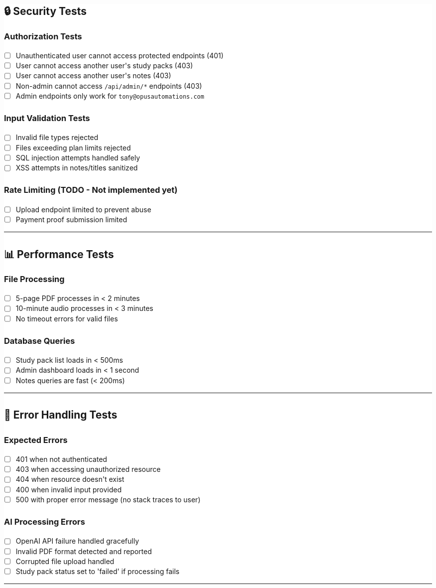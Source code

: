 
## 🔒 **Security Tests**

### **Authorization Tests**
- [ ] Unauthenticated user cannot access protected endpoints (401)
- [ ] User cannot access another user's study packs (403)
- [ ] User cannot access another user's notes (403)
- [ ] Non-admin cannot access `/api/admin/*` endpoints (403)
- [ ] Admin endpoints only work for `tony@opusautomations.com`

### **Input Validation Tests**
- [ ] Invalid file types rejected
- [ ] Files exceeding plan limits rejected
- [ ] SQL injection attempts handled safely
- [ ] XSS attempts in notes/titles sanitized

### **Rate Limiting** (TODO - Not implemented yet)
- [ ] Upload endpoint limited to prevent abuse
- [ ] Payment proof submission limited

---

## 📊 **Performance Tests**

### **File Processing**
- [ ] 5-page PDF processes in < 2 minutes
- [ ] 10-minute audio processes in < 3 minutes
- [ ] No timeout errors for valid files

### **Database Queries**
- [ ] Study pack list loads in < 500ms
- [ ] Admin dashboard loads in < 1 second
- [ ] Notes queries are fast (< 200ms)

---

## 🐛 **Error Handling Tests**

### **Expected Errors**
- [ ] 401 when not authenticated
- [ ] 403 when accessing unauthorized resource
- [ ] 404 when resource doesn't exist
- [ ] 400 when invalid input provided
- [ ] 500 with proper error message (no stack traces to user)

### **AI Processing Errors**
- [ ] OpenAI API failure handled gracefully
- [ ] Invalid PDF format detected and reported
- [ ] Corrupted file upload handled
- [ ] Study pack status set to 'failed' if processing fails

---